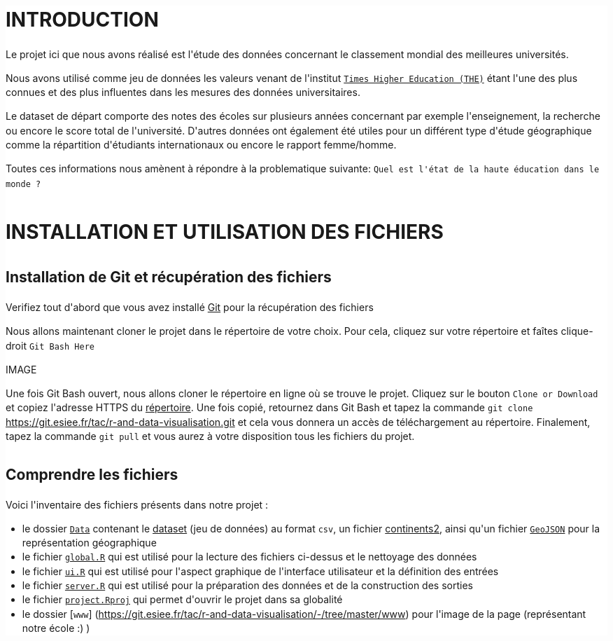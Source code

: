 # INTRODUCTION

Le projet ici que nous avons réalisé est l'étude des données concernant le classement mondial des meilleures universités. 

Nous avons utilisé comme jeu de données les valeurs venant de l'institut [`Times Higher Education (THE)`](https://www.timeshighereducation.com/) étant l'une des plus connues et des plus influentes dans les mesures des données universitaires. 

Le dataset de départ comporte des notes des écoles sur plusieurs années concernant par exemple l'enseignement, la recherche ou encore le score total de l'université. D'autres données ont également été utiles pour un différent type d'étude géographique comme la répartition d'étudiants internationaux ou encore le rapport femme/homme. 

Toutes ces informations nous amènent à répondre à la problematique suivante: `Quel est l'état de la haute éducation dans le monde ?`

# INSTALLATION ET UTILISATION DES FICHIERS

## Installation de Git et récupération des fichiers

Verifiez tout d'abord que vous avez installé [Git](https://git-scm.com/) pour la récupération des fichiers

Nous allons maintenant cloner le projet dans le répertoire de votre choix. Pour cela, cliquez sur votre répertoire et faîtes clique-droit `Git Bash Here`

IMAGE

Une fois Git Bash ouvert, nous allons cloner le répertoire en ligne où se trouve le projet. Cliquez sur le bouton `Clone or Download` et copiez l'adresse HTTPS du [répertoire](https://git.esiee.fr/tac/r-and-data-visualisation.git).
Une fois copié, retournez dans Git Bash et tapez la commande `git clone` https://git.esiee.fr/tac/r-and-data-visualisation.git et cela vous donnera un accès de téléchargement au répertoire.
Finalement, tapez la commande `git pull` et vous aurez à votre disposition tous les fichiers du projet. 


## Comprendre les fichiers

Voici l'inventaire des fichiers présents dans notre projet :
- le dossier [`Data`](https://git.esiee.fr/tac/r-and-data-visualisation/-/tree/master/Data) contenant le [dataset](https://www.kaggle.com/mylesoneill/world-university-rankings?select=timesData.csv) (jeu de données) au format `csv`, un fichier [continents2](https://www.kaggle.com/andradaolteanu/country-mapping-iso-continent-region), ainsi qu'un fichier [`GeoJSON`](https://datahub.io/core/geo-countries#resource-countries) pour la représentation géographique
- le fichier [`global.R`](https://git.esiee.fr/tac/r-and-data-visualisation/-/blob/master/global.R) qui est utilisé pour la lecture des fichiers ci-dessus et le nettoyage des données
- le fichier [`ui.R`](https://git.esiee.fr/tac/r-and-data-visualisation/-/blob/master/ui.R)  qui est utilisé pour l'aspect graphique de l'interface utilisateur et la définition des entrées
- le fichier [`server.R`](https://git.esiee.fr/tac/r-and-data-visualisation/-/blob/master/server.R)  qui est utilisé pour la préparation des données et de la construction des sorties
- le fichier [`project.Rproj`](https://git.esiee.fr/tac/r-and-data-visualisation/-/blob/master/project.Rproj) qui permet d'ouvrir le projet dans sa globalité
- le dossier [`www`] (https://git.esiee.fr/tac/r-and-data-visualisation/-/tree/master/www) pour l'image de la page (représentant notre école :) )
